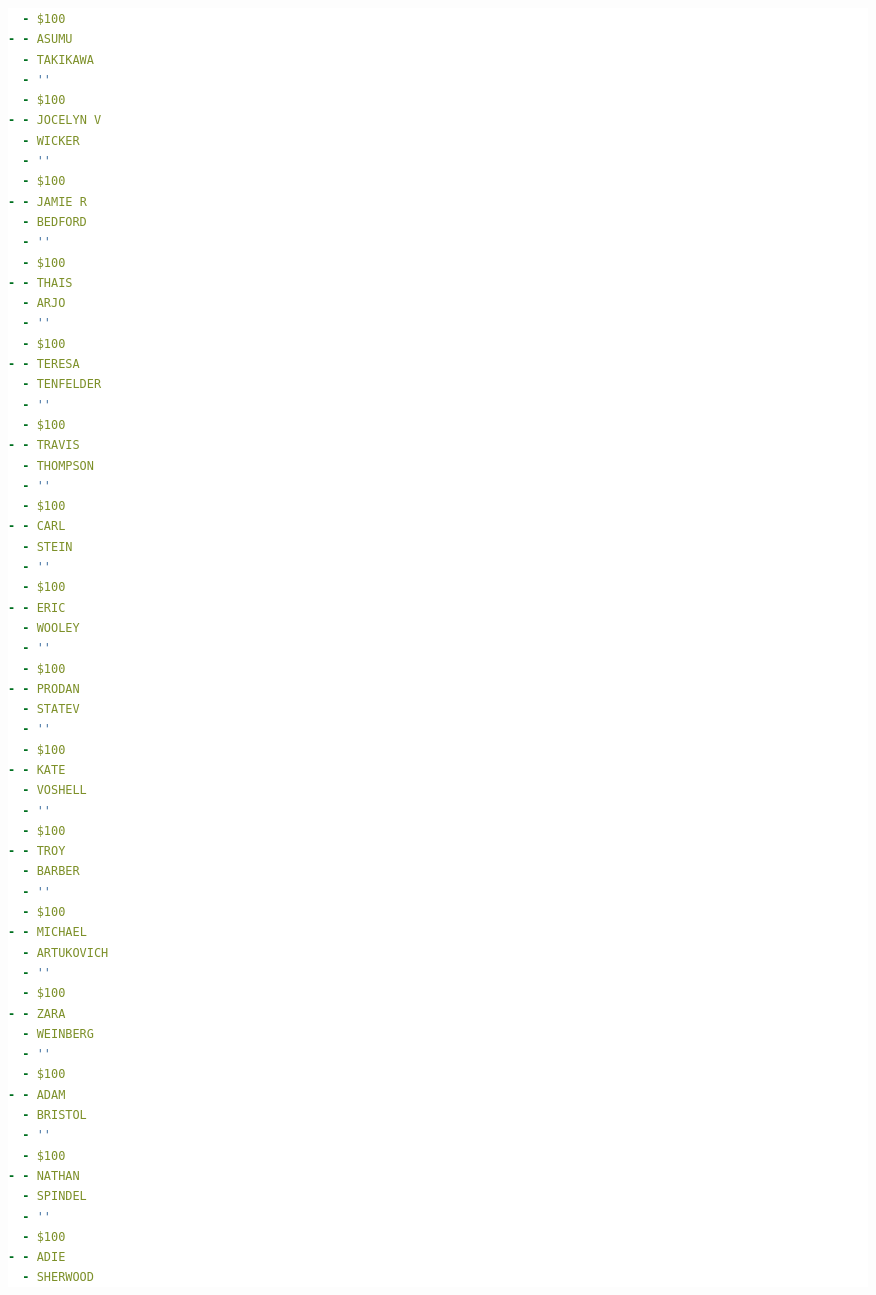 ```yaml
  - $100
- - ASUMU
  - TAKIKAWA
  - ''
  - $100
- - JOCELYN V
  - WICKER
  - ''
  - $100
- - JAMIE R
  - BEDFORD
  - ''
  - $100
- - THAIS
  - ARJO
  - ''
  - $100
- - TERESA
  - TENFELDER
  - ''
  - $100
- - TRAVIS
  - THOMPSON
  - ''
  - $100
- - CARL
  - STEIN
  - ''
  - $100
- - ERIC
  - WOOLEY
  - ''
  - $100
- - PRODAN
  - STATEV
  - ''
  - $100
- - KATE
  - VOSHELL
  - ''
  - $100
- - TROY
  - BARBER
  - ''
  - $100
- - MICHAEL
  - ARTUKOVICH
  - ''
  - $100
- - ZARA
  - WEINBERG
  - ''
  - $100
- - ADAM
  - BRISTOL
  - ''
  - $100
- - NATHAN
  - SPINDEL
  - ''
  - $100
- - ADIE
  - SHERWOOD
```